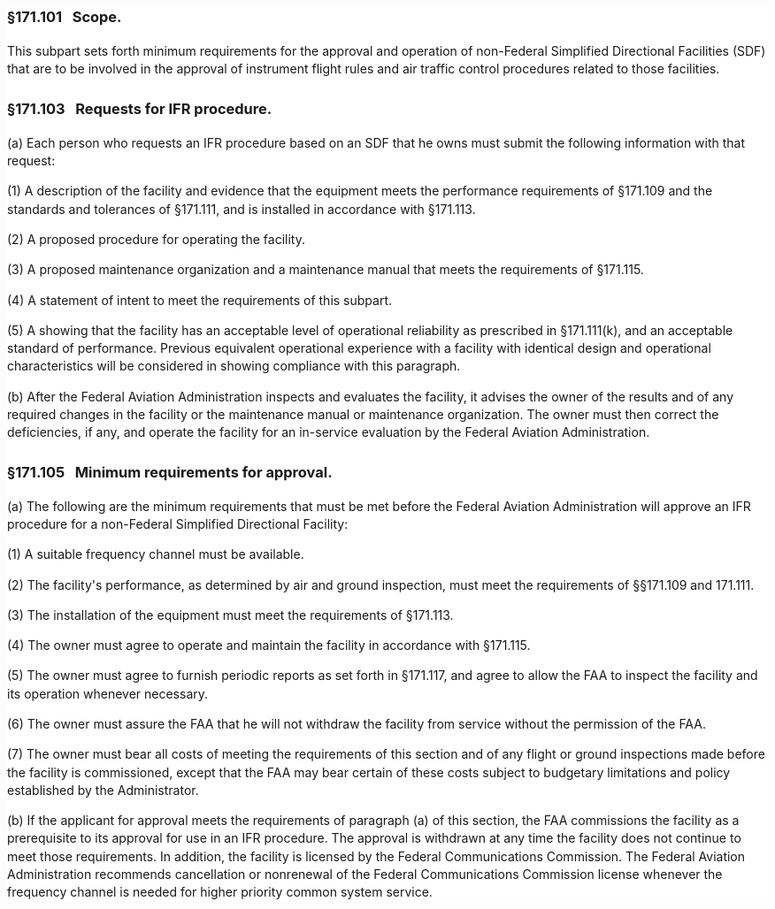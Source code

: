 ### §171.101   Scope.

This subpart sets forth minimum requirements for the approval and operation of non-Federal Simplified Directional Facilities (SDF) that are to be involved in the approval of instrument flight rules and air traffic control procedures related to those facilities.

### §171.103   Requests for IFR procedure.

\(a\) Each person who requests an IFR procedure based on an SDF that he owns must submit the following information with that request:

\(1\) A description of the facility and evidence that the equipment meets the performance requirements of §171.109 and the standards and tolerances of §171.111, and is installed in accordance with §171.113.

\(2\) A proposed procedure for operating the facility.

\(3\) A proposed maintenance organization and a maintenance manual that meets the requirements of §171.115.

\(4\) A statement of intent to meet the requirements of this subpart.

\(5\) A showing that the facility has an acceptable level of operational reliability as prescribed in §171.111(k), and an acceptable standard of performance. Previous equivalent operational experience with a facility with identical design and operational characteristics will be considered in showing compliance with this paragraph.

\(b\) After the Federal Aviation Administration inspects and evaluates the facility, it advises the owner of the results and of any required changes in the facility or the maintenance manual or maintenance organization. The owner must then correct the deficiencies, if any, and operate the facility for an in-service evaluation by the Federal Aviation Administration.

### §171.105   Minimum requirements for approval.

\(a\) The following are the minimum requirements that must be met before the Federal Aviation Administration will approve an IFR procedure for a non-Federal Simplified Directional Facility:

\(1\) A suitable frequency channel must be available.

\(2\) The facility's performance, as determined by air and ground inspection, must meet the requirements of §§171.109 and 171.111.

\(3\) The installation of the equipment must meet the requirements of §171.113.

\(4\) The owner must agree to operate and maintain the facility in accordance with §171.115.

\(5\) The owner must agree to furnish periodic reports as set forth in §171.117, and agree to allow the FAA to inspect the facility and its operation whenever necessary.

\(6\) The owner must assure the FAA that he will not withdraw the facility from service without the permission of the FAA.

\(7\) The owner must bear all costs of meeting the requirements of this section and of any flight or ground inspections made before the facility is commissioned, except that the FAA may bear certain of these costs subject to budgetary limitations and policy established by the Administrator.

\(b\) If the applicant for approval meets the requirements of paragraph (a) of this section, the FAA commissions the facility as a prerequisite to its approval for use in an IFR procedure. The approval is withdrawn at any time the facility does not continue to meet those requirements. In addition, the facility is licensed by the Federal Communications Commission. The Federal Aviation Administration recommends cancellation or nonrenewal of the Federal Communications Commission license whenever the frequency channel is needed for higher priority common system service.
